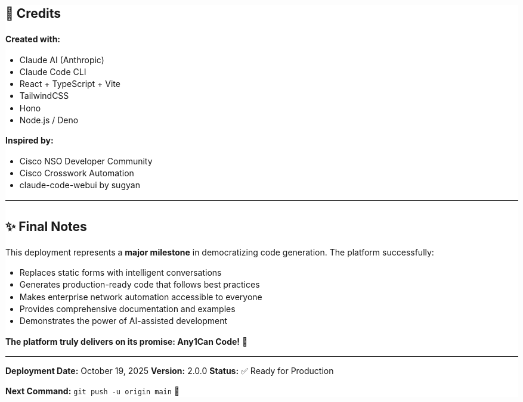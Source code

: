
## 🙏 Credits

**Created with:**
- Claude AI (Anthropic)
- Claude Code CLI
- React + TypeScript + Vite
- TailwindCSS
- Hono
- Node.js / Deno

**Inspired by:**
- Cisco NSO Developer Community
- Cisco Crosswork Automation
- claude-code-webui by sugyan

---

## ✨ Final Notes

This deployment represents a **major milestone** in democratizing code generation. The platform successfully:

- Replaces static forms with intelligent conversations
- Generates production-ready code that follows best practices
- Makes enterprise network automation accessible to everyone
- Provides comprehensive documentation and examples
- Demonstrates the power of AI-assisted development

**The platform truly delivers on its promise: Any1Can Code!** 🚀

---

**Deployment Date:** October 19, 2025
**Version:** 2.0.0
**Status:** ✅ Ready for Production

**Next Command:** `git push -u origin main` 🎯
